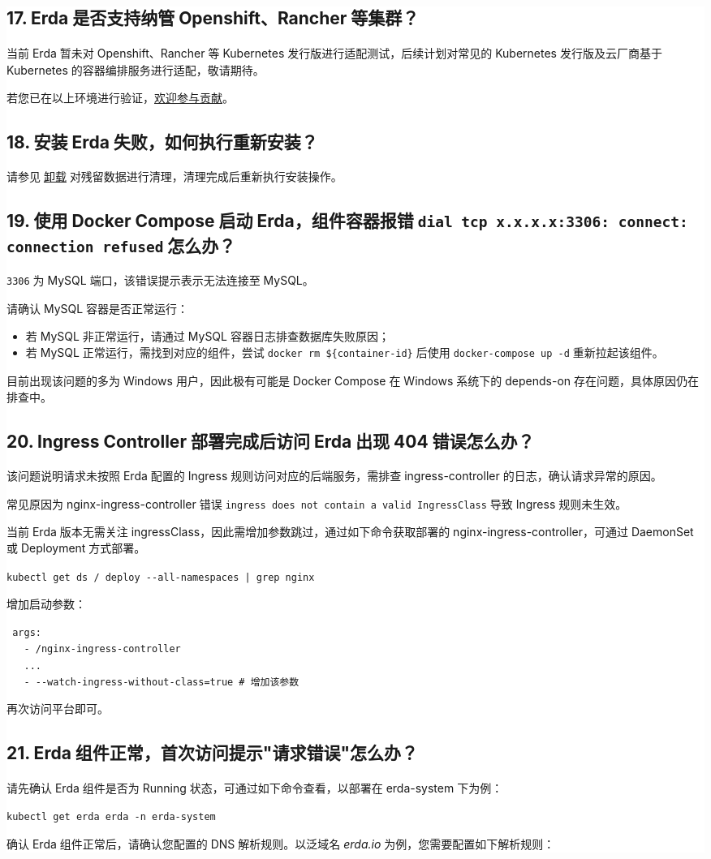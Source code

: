 ## 17. Erda 是否支持纳管 Openshift、Rancher 等集群？

当前 Erda 暂未对 Openshift、Rancher 等 Kubernetes 发行版进行适配测试，后续计划对常见的 Kubernetes 发行版及云厂商基于 Kubernetes 的容器编排服务进行适配，敬请期待。

若您已在以上环境进行验证，[欢迎参与贡献](https://github.com/erda-project/erda/blob/master/CONTRIBUTING.md)。

## 18. 安装 Erda 失败，如何执行重新安装？

请参见 [卸载](../install/helm-install/uninstall.md) 对残留数据进行清理，清理完成后重新执行安装操作。


## 19. 使用 Docker Compose 启动 Erda，组件容器报错 `dial tcp x.x.x.x:3306: connect: connection refused` 怎么办？

`3306` 为 MySQL 端口，该错误提示表示无法连接至 MySQL。

请确认 MySQL 容器是否正常运行：
- 若 MySQL 非正常运行，请通过 MySQL 容器日志排查数据库失败原因；
- 若 MySQL 正常运行，需找到对应的组件，尝试 `docker rm ${container-id}` 后使用 `docker-compose up -d` 重新拉起该组件。

目前出现该问题的多为 Windows 用户，因此极有可能是 Docker Compose 在 Windows 系统下的 depends-on 存在问题，具体原因仍在排查中。

## 20. Ingress Controller 部署完成后访问 Erda 出现 404 错误怎么办？

该问题说明请求未按照 Erda 配置的 Ingress 规则访问对应的后端服务，需排查 ingress-controller 的日志，确认请求异常的原因。

常见原因为 nginx-ingress-controller 错误 `ingress does not contain a valid IngressClass` 导致 Ingress 规则未生效。

当前 Erda 版本无需关注 ingressClass，因此需增加参数跳过，通过如下命令获取部署的 nginx-ingress-controller，可通过 DaemonSet 或 Deployment 方式部署。

```shell
kubectl get ds / deploy --all-namespaces | grep nginx
```

增加启动参数：

```shell
 args:
   - /nginx-ingress-controller
   ...
   - --watch-ingress-without-class=true # 增加该参数
```

再次访问平台即可。

## 21. Erda 组件正常，首次访问提示"请求错误"怎么办？

请先确认 Erda 组件是否为 Running 状态，可通过如下命令查看，以部署在 erda-system 下为例：

```shell
kubectl get erda erda -n erda-system
```

确认 Erda 组件正常后，请确认您配置的 DNS 解析规则。以泛域名 *erda.io* 为例，您需要配置如下解析规则：
